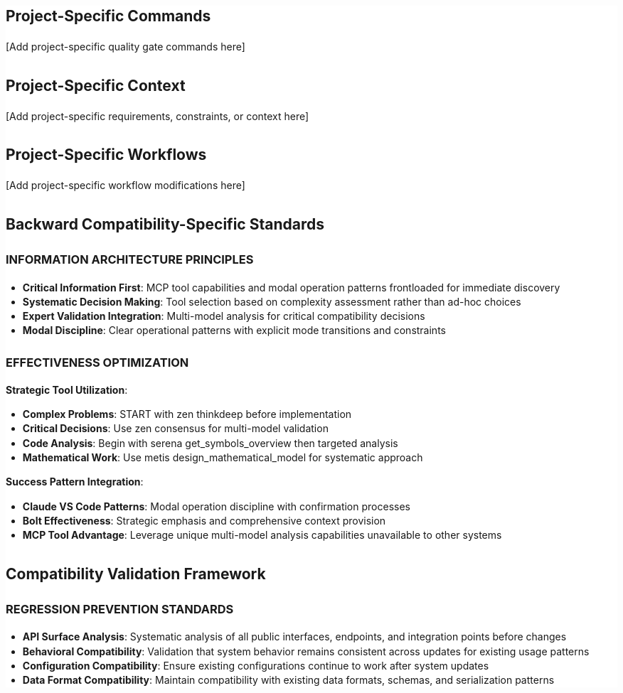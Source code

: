 ## Project-Specific Commands

[Add project-specific quality gate commands here]

## Project-Specific Context  

[Add project-specific requirements, constraints, or context here]

## Project-Specific Workflows

[Add project-specific workflow modifications here]


## Backward Compatibility-Specific Standards

### **INFORMATION ARCHITECTURE PRINCIPLES**

- **Critical Information First**: MCP tool capabilities and modal operation patterns frontloaded for immediate discovery
- **Systematic Decision Making**: Tool selection based on complexity assessment rather than ad-hoc choices
- **Expert Validation Integration**: Multi-model analysis for critical compatibility decisions
- **Modal Discipline**: Clear operational patterns with explicit mode transitions and constraints

### **EFFECTIVENESS OPTIMIZATION**

**Strategic Tool Utilization**:
- **Complex Problems**: START with zen thinkdeep before implementation
- **Critical Decisions**: Use zen consensus for multi-model validation  
- **Code Analysis**: Begin with serena get_symbols_overview then targeted analysis
- **Mathematical Work**: Use metis design_mathematical_model for systematic approach

**Success Pattern Integration**:
- **Claude VS Code Patterns**: Modal operation discipline with confirmation processes
- **Bolt Effectiveness**: Strategic emphasis and comprehensive context provision
- **MCP Tool Advantage**: Leverage unique multi-model analysis capabilities unavailable to other systems

## Compatibility Validation Framework

### **REGRESSION PREVENTION STANDARDS**

- **API Surface Analysis**: Systematic analysis of all public interfaces, endpoints, and integration points before changes
- **Behavioral Compatibility**: Validation that system behavior remains consistent across updates for existing usage patterns
- **Configuration Compatibility**: Ensure existing configurations continue to work after system updates
- **Data Format Compatibility**: Maintain compatibility with existing data formats, schemas, and serialization patterns
